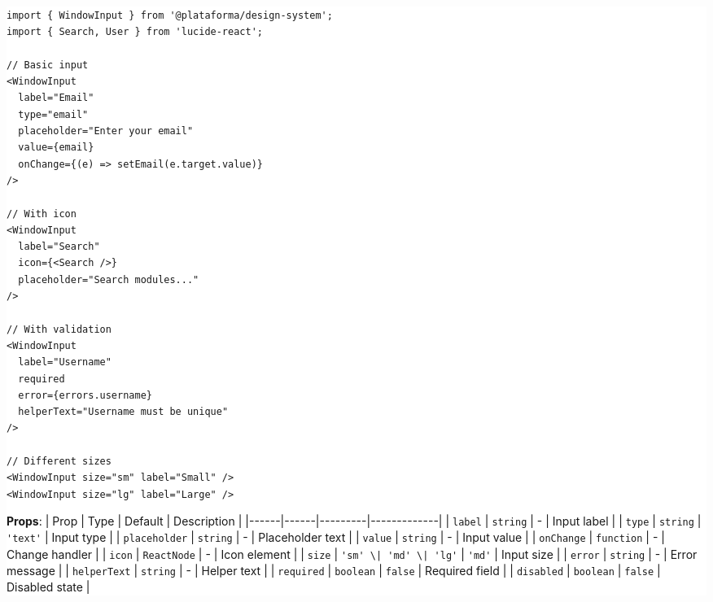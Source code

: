 ```tsx
import { WindowInput } from '@plataforma/design-system';
import { Search, User } from 'lucide-react';

// Basic input
<WindowInput 
  label="Email"
  type="email"
  placeholder="Enter your email"
  value={email}
  onChange={(e) => setEmail(e.target.value)}
/>

// With icon
<WindowInput
  label="Search"
  icon={<Search />}
  placeholder="Search modules..."
/>

// With validation
<WindowInput
  label="Username"
  required
  error={errors.username}
  helperText="Username must be unique"
/>

// Different sizes
<WindowInput size="sm" label="Small" />
<WindowInput size="lg" label="Large" />
```

**Props**:
| Prop | Type | Default | Description |
|------|------|---------|-------------|
| `label` | `string` | - | Input label |
| `type` | `string` | `'text'` | Input type |
| `placeholder` | `string` | - | Placeholder text |
| `value` | `string` | - | Input value |
| `onChange` | `function` | - | Change handler |
| `icon` | `ReactNode` | - | Icon element |
| `size` | `'sm' \| 'md' \| 'lg'` | `'md'` | Input size |
| `error` | `string` | - | Error message |
| `helperText` | `string` | - | Helper text |
| `required` | `boolean` | `false` | Required field |
| `disabled` | `boolean` | `false` | Disabled state |
